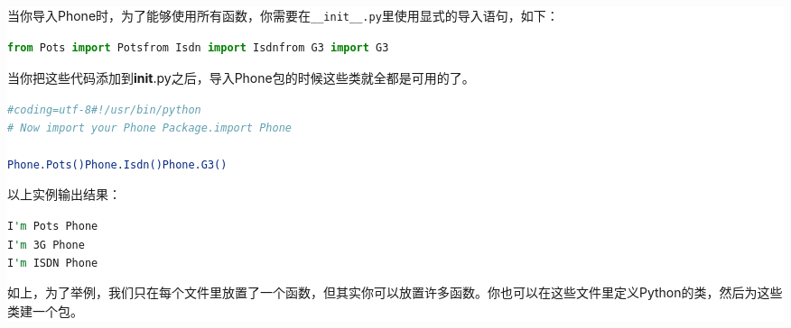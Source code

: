 当你导入Phone时，为了能够使用所有函数，你需要在`__init__.py`里使用显式的导入语句，如下：

```jsx
from Pots import Potsfrom Isdn import Isdnfrom G3 import G3
```

当你把这些代码添加到**init**.py之后，导入Phone包的时候这些类就全都是可用的了。

```bash
#coding=utf-8#!/usr/bin/python
# Now import your Phone Package.import Phone
 
Phone.Pots()Phone.Isdn()Phone.G3()
```

以上实例输出结果：

```rust
I'm Pots Phone
I'm 3G Phone
I'm ISDN Phone
```

如上，为了举例，我们只在每个文件里放置了一个函数，但其实你可以放置许多函数。你也可以在这些文件里定义Python的类，然后为这些类建一个包。